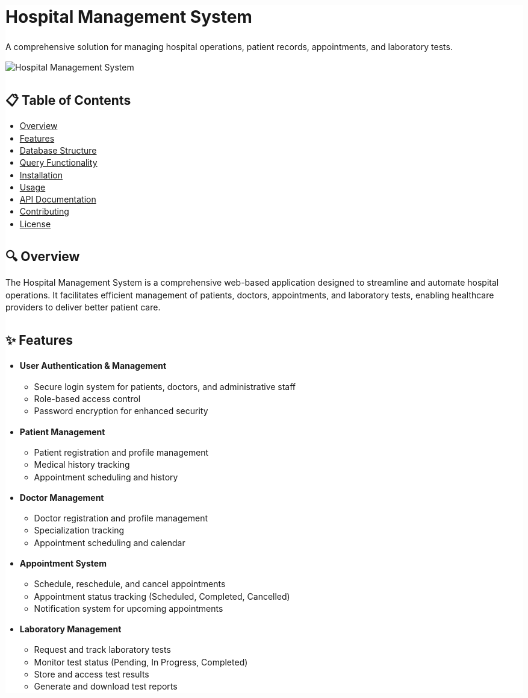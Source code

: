 # Hospital Management System

A comprehensive solution for managing hospital operations, patient records, appointments, and laboratory tests.

![Hospital Management System](https://via.placeholder.com/800x400?text=Hospital+Management+System)

## 📋 Table of Contents
- [Overview](#overview)
- [Features](#features)
- [Database Structure](#database-structure)
- [Query Functionality](#query-functionality)
- [Installation](#installation)
- [Usage](#usage)
- [API Documentation](#api-documentation)
- [Contributing](#contributing)
- [License](#license)

## 🔍 Overview

The Hospital Management System is a comprehensive web-based application designed to streamline and automate hospital operations. It facilitates efficient management of patients, doctors, appointments, and laboratory tests, enabling healthcare providers to deliver better patient care.

## ✨ Features

- **User Authentication & Management**
  - Secure login system for patients, doctors, and administrative staff
  - Role-based access control
  - Password encryption for enhanced security

- **Patient Management**
  - Patient registration and profile management
  - Medical history tracking
  - Appointment scheduling and history

- **Doctor Management**
  - Doctor registration and profile management
  - Specialization tracking
  - Appointment scheduling and calendar

- **Appointment System**
  - Schedule, reschedule, and cancel appointments
  - Appointment status tracking (Scheduled, Completed, Cancelled)
  - Notification system for upcoming appointments

- **Laboratory Management**
  - Request and track laboratory tests
  - Monitor test status (Pending, In Progress, Completed)
  - Store and access test results
  - Generate and download test reports
